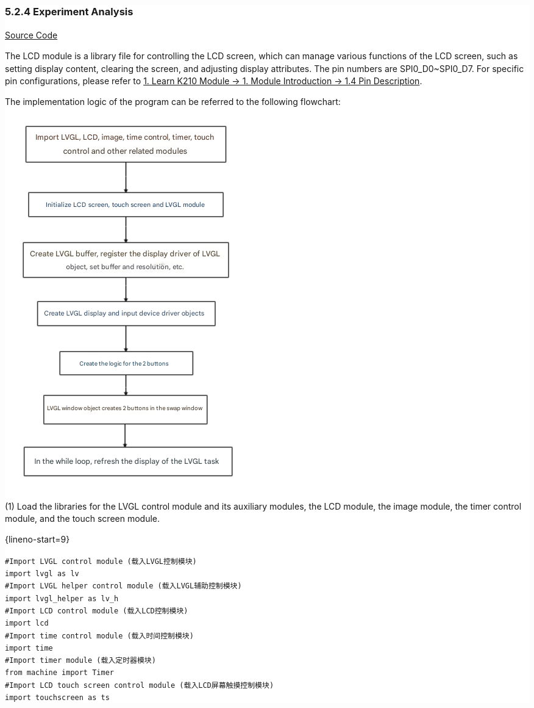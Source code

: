 ### 5.2.4 Experiment Analysis

[Source Code](../_static/source_code/GUI_Operation_Course.zip)

The LCD module is a library file for controlling the LCD screen, which can manage various functions of the LCD screen, such as setting display content, clearing the screen, and adjusting display attributes. The pin numbers are SPI0_D0~SPI0_D7. For specific pin configurations, please refer to [1. Learn K210 Module -> 1. Module Introduction -> 1.4 Pin Description](1.learn_K210_Module.md#pin-description).

The implementation logic of the program can be referred to the following flowchart:

<img src="../_static/media/chapter_5/section_2/image15.png" class="common_img" />

(1) Load the libraries for the LVGL control module and its auxiliary modules, the LCD module, the image module, the timer control module, and the touch screen module.

{lineno-start=9}
``` 
#Import LVGL control module (载入LVGL控制模块)
import lvgl as lv
#Import LVGL helper control module (载入LVGL辅助控制模块)
import lvgl_helper as lv_h
#Import LCD control module (载入LCD控制模块)
import lcd
#Import time control module (载入时间控制模块)
import time
#Import timer module (载入定时器模块)
from machine import Timer
#Import LCD touch screen control module (载入LCD屏幕触摸控制模块)
import touchscreen as ts
```
